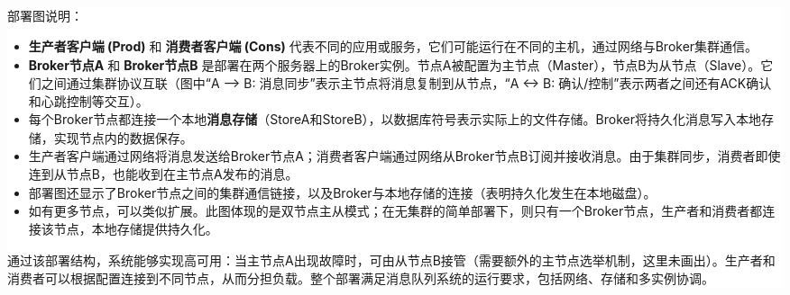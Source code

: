 部署图说明：

* **生产者客户端 (Prod)** 和 **消费者客户端 (Cons)** 代表不同的应用或服务，它们可能运行在不同的主机，通过网络与Broker集群通信。
* **Broker节点A** 和 **Broker节点B** 是部署在两个服务器上的Broker实例。节点A被配置为主节点（Master），节点B为从节点（Slave）。它们之间通过集群协议互联（图中“A --> B: 消息同步”表示主节点将消息复制到从节点，“A <-> B: 确认/控制”表示两者之间还有ACK确认和心跳控制等交互）。
* 每个Broker节点都连接一个本地**消息存储**（StoreA和StoreB），以数据库符号表示实际上的文件存储。Broker将持久化消息写入本地存储，实现节点内的数据保存。
* 生产者客户端通过网络将消息发送给Broker节点A；消费者客户端通过网络从Broker节点B订阅并接收消息。由于集群同步，消费者即使连到从节点B，也能收到在主节点A发布的消息。
* 部署图还显示了Broker节点之间的集群通信链接，以及Broker与本地存储的连接（表明持久化发生在本地磁盘）。
* 如有更多节点，可以类似扩展。此图体现的是双节点主从模式；在无集群的简单部署下，则只有一个Broker节点，生产者和消费者都连接该节点，本地存储提供持久化。

通过该部署结构，系统能够实现高可用：当主节点A出现故障时，可由从节点B接管（需要额外的主节点选举机制，这里未画出）。生产者和消费者可以根据配置连接到不同节点，从而分担负载。整个部署满足消息队列系统的运行要求，包括网络、存储和多实例协调。
